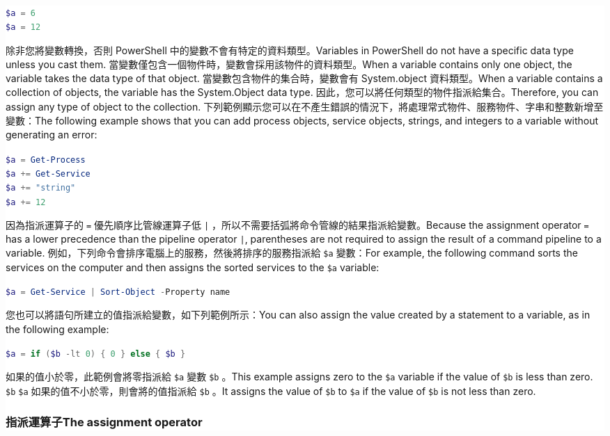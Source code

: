 ```powershell
$a = 6
$a = 12
```

<span data-ttu-id="02381-145">除非您將變數轉換，否則 PowerShell 中的變數不會有特定的資料類型。</span><span class="sxs-lookup"><span data-stu-id="02381-145">Variables in PowerShell do not have a specific data type unless you cast them.</span></span>
<span data-ttu-id="02381-146">當變數僅包含一個物件時，變數會採用該物件的資料類型。</span><span class="sxs-lookup"><span data-stu-id="02381-146">When a variable contains only one object, the variable takes the data type of that object.</span></span> <span data-ttu-id="02381-147">當變數包含物件的集合時，變數會有 System.object 資料類型。</span><span class="sxs-lookup"><span data-stu-id="02381-147">When a variable contains a collection of objects, the variable has the System.Object data type.</span></span> <span data-ttu-id="02381-148">因此，您可以將任何類型的物件指派給集合。</span><span class="sxs-lookup"><span data-stu-id="02381-148">Therefore, you can assign any type of object to the collection.</span></span> <span data-ttu-id="02381-149">下列範例顯示您可以在不產生錯誤的情況下，將處理常式物件、服務物件、字串和整數新增至變數：</span><span class="sxs-lookup"><span data-stu-id="02381-149">The following example shows that you can add process objects, service objects, strings, and integers to a variable without generating an error:</span></span>

```powershell
$a = Get-Process
$a += Get-Service
$a += "string"
$a += 12
```

<span data-ttu-id="02381-150">因為指派運算子的 `=` 優先順序比管線運算子低 `|` ，所以不需要括弧將命令管線的結果指派給變數。</span><span class="sxs-lookup"><span data-stu-id="02381-150">Because the assignment operator `=` has a lower precedence than the pipeline operator `|`, parentheses are not required to assign the result of a command pipeline to a variable.</span></span> <span data-ttu-id="02381-151">例如，下列命令會排序電腦上的服務，然後將排序的服務指派給 `$a` 變數：</span><span class="sxs-lookup"><span data-stu-id="02381-151">For example, the following command sorts the services on the computer and then assigns the sorted services to the `$a` variable:</span></span>

```powershell
$a = Get-Service | Sort-Object -Property name
```

<span data-ttu-id="02381-152">您也可以將語句所建立的值指派給變數，如下列範例所示：</span><span class="sxs-lookup"><span data-stu-id="02381-152">You can also assign the value created by a statement to a variable, as in the following example:</span></span>

```powershell
$a = if ($b -lt 0) { 0 } else { $b }
```

<span data-ttu-id="02381-153">如果的值小於零，此範例會將零指派給 `$a` 變數 `$b` 。</span><span class="sxs-lookup"><span data-stu-id="02381-153">This example assigns zero to the `$a` variable if the value of `$b` is less than zero.</span></span> <span data-ttu-id="02381-154">`$b` `$a` 如果的值不小於零，則會將的值指派給 `$b` 。</span><span class="sxs-lookup"><span data-stu-id="02381-154">It assigns the value of `$b` to `$a` if the value of `$b` is not less than zero.</span></span>

### <a name="the-assignment-operator"></a><span data-ttu-id="02381-155">指派運算子</span><span class="sxs-lookup"><span data-stu-id="02381-155">The assignment operator</span></span>
